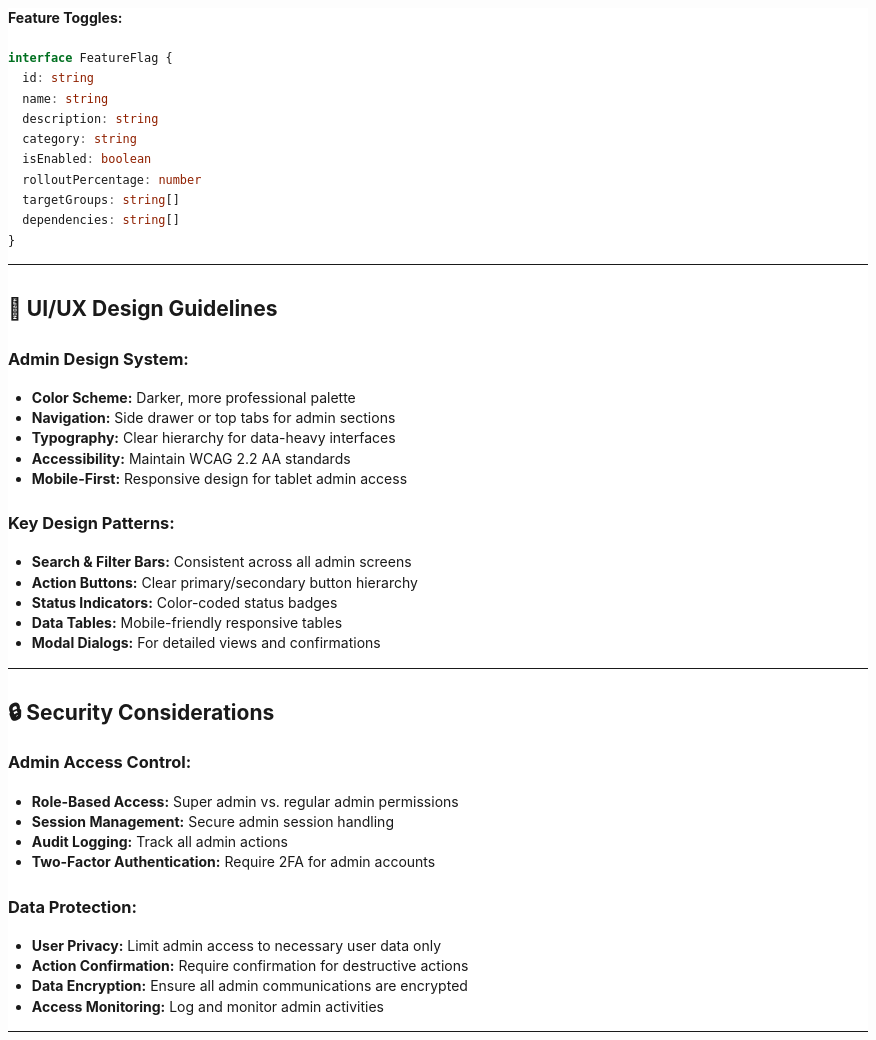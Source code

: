 #### **Feature Toggles:**
```typescript
interface FeatureFlag {
  id: string
  name: string
  description: string
  category: string
  isEnabled: boolean
  rolloutPercentage: number
  targetGroups: string[]
  dependencies: string[]
}
```

---

## 🎨 UI/UX Design Guidelines

### **Admin Design System:**
- **Color Scheme:** Darker, more professional palette
- **Navigation:** Side drawer or top tabs for admin sections
- **Typography:** Clear hierarchy for data-heavy interfaces
- **Accessibility:** Maintain WCAG 2.2 AA standards
- **Mobile-First:** Responsive design for tablet admin access

### **Key Design Patterns:**
- **Search & Filter Bars:** Consistent across all admin screens
- **Action Buttons:** Clear primary/secondary button hierarchy
- **Status Indicators:** Color-coded status badges
- **Data Tables:** Mobile-friendly responsive tables
- **Modal Dialogs:** For detailed views and confirmations

---

## 🔒 Security Considerations

### **Admin Access Control:**
- **Role-Based Access:** Super admin vs. regular admin permissions
- **Session Management:** Secure admin session handling
- **Audit Logging:** Track all admin actions
- **Two-Factor Authentication:** Require 2FA for admin accounts

### **Data Protection:**
- **User Privacy:** Limit admin access to necessary user data only
- **Action Confirmation:** Require confirmation for destructive actions
- **Data Encryption:** Ensure all admin communications are encrypted
- **Access Monitoring:** Log and monitor admin activities

---
